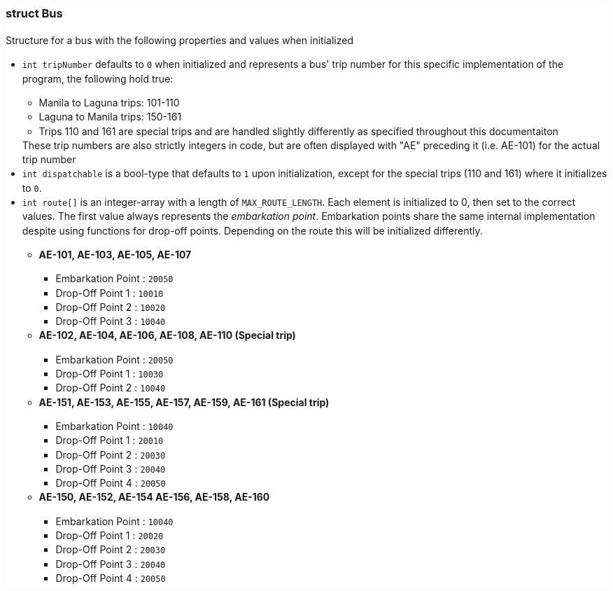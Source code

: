 <h3 id="s-struct-bus">struct Bus</h3>
Structure for a bus with the following properties and values when initialized

<ul>

<li> <code>int tripNumber</code> defaults to <code>0</code> when initialized and represents a bus' trip number for this specific implementation of the program, the following hold true:</li>

<ul>
<li> Manila to Laguna trips: 101-110 </li>
<li> Laguna to Manila trips: 150-161 </li>
<li> Trips 110 and 161 are special trips and are handled slightly differently as specified throughout this documentaiton
</ul>
These trip numbers are also strictly integers in code, but are often displayed with "AE" preceding it (i.e. AE-101) for the actual trip number

<li> <code>int dispatchable</code> is a bool-type that defaults to <code>1</code> upon initialization, except for the special trips (110 and 161) where it initializes to <code>0</code>.</li>

<li> <code>int route[]</code> is an integer-array with a length of <code>MAX_ROUTE_LENGTH</code>. Each element is initialized to 0, then set to the correct values. The first value always represents the <em>embarkation point</em>. Embarkation points share the same internal implementation despite using functions for drop-off points. Depending on the route this will be initialized differently.</li>

<ul> 
<li><b>AE-101, AE-103, AE-105, AE-107</b></li>

<ul>
<li>Embarkation Point : <code>20050</code> </li>
<li>Drop-Off Point 1  : <code>10010</code> </li>
<li>Drop-Off Point 2  : <code>10020</code> </li>
<li>Drop-Off Point 3  : <code>10040</code> </li>
</ul>

<li><b>AE-102, AE-104, AE-106, AE-108, AE-110 (Special trip)</b></li>

<ul>
<li>Embarkation Point : <code>20050</code> </li>
<li>Drop-Off Point 1  : <code>10030</code> </li>
<li>Drop-Off Point 2  : <code>10040</code> </li>
</ul>

<li><b>AE-151, AE-153, AE-155, AE-157, AE-159, AE-161 (Special trip)</b></li>

<ul>
<li>Embarkation Point : <code>10040</code></li>
<li>Drop-Off Point 1  : <code>20010</code></li>
<li>Drop-Off Point 2  : <code>20030</code></li>
<li>Drop-Off Point 3  : <code>20040</code></li>
<li>Drop-Off Point 4  : <code>20050</code></li>
</ul>

<li><b>AE-150, AE-152, AE-154 AE-156, AE-158, AE-160</b></li>

<ul>
<li>Embarkation Point : <code>10040</code> </li>
<li>Drop-Off Point 1  : <code>20020</code> </li>
<li>Drop-Off Point 2  : <code>20030</code> </li>
<li>Drop-Off Point 3  : <code>20040</code> </li>
<li>Drop-Off Point 4  : <code>20050</code> </li>
</ul>
